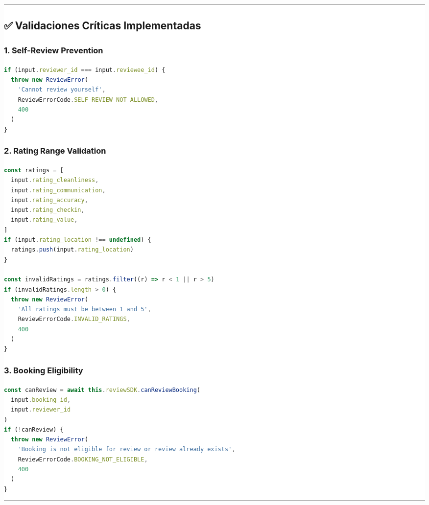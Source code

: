 
---

## ✅ Validaciones Críticas Implementadas

### 1. Self-Review Prevention

```typescript
if (input.reviewer_id === input.reviewee_id) {
  throw new ReviewError(
    'Cannot review yourself',
    ReviewErrorCode.SELF_REVIEW_NOT_ALLOWED,
    400
  )
}
```

### 2. Rating Range Validation

```typescript
const ratings = [
  input.rating_cleanliness,
  input.rating_communication,
  input.rating_accuracy,
  input.rating_checkin,
  input.rating_value,
]
if (input.rating_location !== undefined) {
  ratings.push(input.rating_location)
}

const invalidRatings = ratings.filter((r) => r < 1 || r > 5)
if (invalidRatings.length > 0) {
  throw new ReviewError(
    'All ratings must be between 1 and 5',
    ReviewErrorCode.INVALID_RATINGS,
    400
  )
}
```

### 3. Booking Eligibility

```typescript
const canReview = await this.reviewSDK.canReviewBooking(
  input.booking_id,
  input.reviewer_id
)
if (!canReview) {
  throw new ReviewError(
    'Booking is not eligible for review or review already exists',
    ReviewErrorCode.BOOKING_NOT_ELIGIBLE,
    400
  )
}
```

---